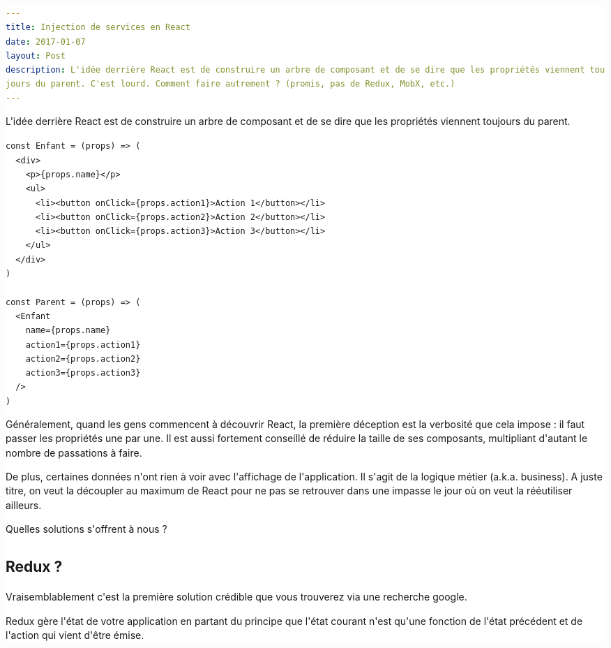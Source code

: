```yaml
---
title: Injection de services en React
date: 2017-01-07
layout: Post
description: L'idée derrière React est de construire un arbre de composant et de se dire que les propriétés viennent toujours du parent. C'est lourd. Comment faire autrement ? (promis, pas de Redux, MobX, etc.)
---
```


L'idée derrière React est de construire un arbre de composant et de se dire que
les propriétés viennent toujours du parent.

```react
const Enfant = (props) => (
  <div>
    <p>{props.name}</p>
    <ul>
      <li><button onClick={props.action1}>Action 1</button></li>
      <li><button onClick={props.action2}>Action 2</button></li>
      <li><button onClick={props.action3}>Action 3</button></li>
    </ul>
  </div>
)

const Parent = (props) => (
  <Enfant
    name={props.name}
    action1={props.action1}
    action2={props.action2}
    action3={props.action3}
  />
)
```

Généralement, quand les gens commencent à découvrir React, la première déception
est la verbosité que cela impose&nbsp;: il faut passer les propriétés une par une. Il
est aussi fortement conseillé de réduire la taille de ses composants,
multipliant d'autant le nombre de passations à faire.

De plus, certaines données n'ont rien à voir avec l'affichage de l'application.
Il s'agit de la logique métier (a.k.a. business). A juste titre, on veut
la découpler au maximum de React pour ne pas se retrouver dans une impasse le
jour où on veut la rééutiliser ailleurs.

Quelles solutions s'offrent à nous ?

## Redux ?

Vraisemblablement c'est la première solution crédible que vous trouverez via une
recherche google.

Redux gère l'état de votre application en partant du principe que l'état courant
n'est qu'une fonction de l'état précédent et de l'action qui vient d'être émise.

